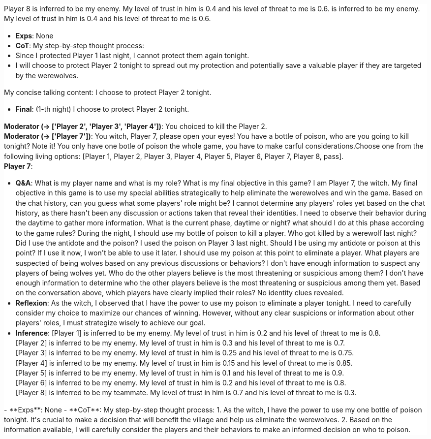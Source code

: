 Player 8 is inferred to be my enemy. My level of trust in him is 0.4 and his level of threat to me is 0.6.
<Player> is inferred to be my enemy. My level of trust in him is 0.4 and his level of threat to me is 0.6.<EOS>  
- **Exps**: None  
- **CoT**: My step-by-step thought process:
- Since I protected Player 1 last night, I cannot protect them again tonight.
- I will choose to protect Player 2 tonight to spread out my protection and potentially save a valuable player if they are targeted by the werewolves.

My concise talking content: I choose to protect Player 2 tonight.  

- **Final**: (1-th night) I choose to protect Player 2 tonight.  

**Moderator (-> ['Player 2', 'Player 3', 'Player 4'])**: You choiced to kill the Player 2.  
**Moderator (-> ['Player 7'])**: You witch, Player 7, please open your eyes! You have a bottle of poison, who are you going to kill tonight? Note it! You only have one botle of poison the whole game, you have to make carful considerations.Choose one from the following living options: [Player 1, Player 2, Player 3, Player 4, Player 5, Player 6, Player 7, Player 8, pass].   
**Player 7**:  
- **Q&A**: What is my player name and what is my role? What is my final objective in this game? I am Player 7, the witch. My final objective in this game is to use my special abilities strategically to help eliminate the werewolves and win the game.
Based on the chat history, can you guess what some players' role might be? I cannot determine any players' roles yet based on the chat history, as there hasn't been any discussion or actions taken that reveal their identities. I need to observe their behavior during the daytime to gather more information.
What is the current phase, daytime or night? what should I do at this phase according to the game rules? During the night, I should use my bottle of poison to kill a player.
Who got killed by a werewolf last night? Did I use the antidote and the poison? I used the poison on Player 3 last night.
Should I be using my antidote or poison at this point? If I use it now, I won't be able to use it later. I should use my poison at this point to eliminate a player.
What players are suspected of being wolves based on any previous discussions or behaviors? I don't have enough information to suspect any players of being wolves yet.
Who do the other players believe is the most threatening or suspicious among them? I don't have enough information to determine who the other players believe is the most threatening or suspicious among them yet.
Based on the conversation above, which players have clearly implied their roles? No identity clues revealed.  
- **Reflexion**: As the witch, I observed that I have the power to use my poison to eliminate a player tonight. I need to carefully consider my choice to maximize our chances of winning. However, without any clear suspicions or information about other players' roles, I must strategize wisely to achieve our goal.  
- **Inference**: [Player 1] is inferred to be my enemy. My level of trust in him is 0.2 and his level of threat to me is 0.8.  
[Player 2] is inferred to be my enemy. My level of trust in him is 0.3 and his level of threat to me is 0.7.  
[Player 3] is inferred to be my enemy. My level of trust in him is 0.25 and his level of threat to me is 0.75.  
[Player 4] is inferred to be my enemy. My level of trust in him is 0.15 and his level of threat to me is 0.85.  
[Player 5] is inferred to be my enemy. My level of trust in him is 0.1 and his level of threat to me is 0.9.  
[Player 6] is inferred to be my enemy. My level of trust in him is 0.2 and his level of threat to me is 0.8.  
[Player 8] is inferred to be my teammate. My level of trust in him is 0.7 and his level of threat to me is 0.3.  
<EOS>  
- **Exps**: None  
- **CoT**: My step-by-step thought process:
1. As the witch, I have the power to use my one bottle of poison tonight. It's crucial to make a decision that will benefit the village and help us eliminate the werewolves.
2. Based on the information available, I will carefully consider the players and their behaviors to make an informed decision on who to poison.